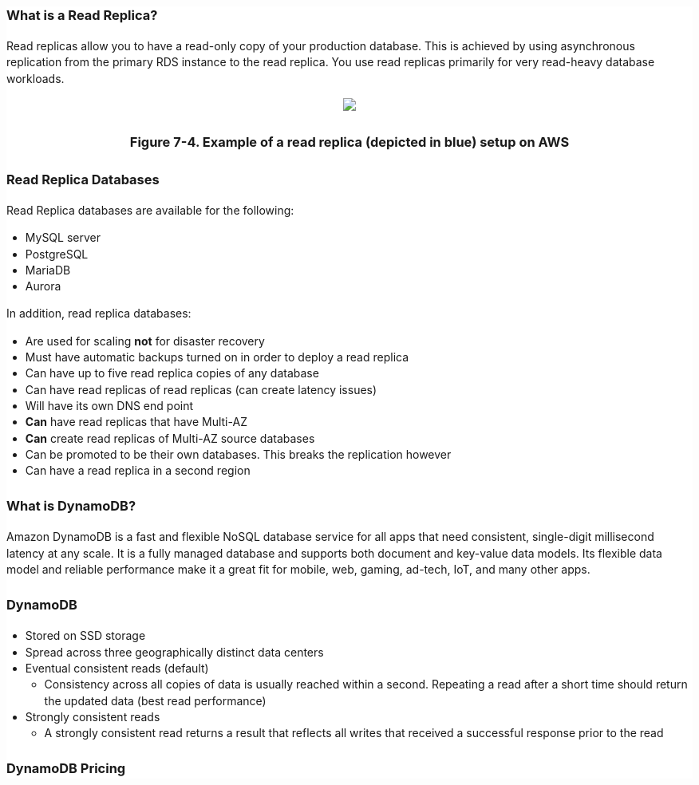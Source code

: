 ### What is a Read Replica?

Read replicas allow you to have a read-only copy of your production database. This is achieved by using asynchronous replication from the primary RDS instance to the read replica. You use read replicas primarily for very read-heavy database workloads.

<div align="center">
  <img src="https://github.com/ruslanmv/AWS-Cloud-Architect-Tutorial/raw/main/Section 07 -- Databases on AWS/read-replica.jpg">
  <h3>Figure 7-4. Example of a read replica (depicted in blue) setup on AWS</h3>
</div>


### Read Replica Databases

Read Replica databases are available for the following:

* MySQL server
* PostgreSQL
* MariaDB
* Aurora

In addition, read replica databases:

* Are used for scaling **not** for disaster recovery
* Must have automatic backups turned on in order to deploy a read replica
* Can have up to five read replica copies of any database
* Can have read replicas of read replicas (can create latency issues)
* Will have its own DNS end point
* **Can** have read replicas that have Multi-AZ
* **Can** create read replicas of Multi-AZ source databases
* Can be promoted to be their own databases. This breaks the replication however
* Can have a read replica in a second region

### What is DynamoDB?

Amazon DynamoDB is a fast and flexible NoSQL database service for all apps that need consistent, single-digit millisecond latency at any scale. It is a fully managed database and supports both document and key-value data models. Its flexible data model and reliable performance make it a great fit for mobile, web, gaming, ad-tech, IoT, and many other apps.

### DynamoDB

* Stored on SSD storage
* Spread across three geographically distinct data centers
* Eventual consistent reads (default)
  * Consistency across all copies of data is usually reached within a second. Repeating a read after a short time should return the updated data (best read performance)
* Strongly consistent reads
  * A strongly consistent read returns a result that reflects all writes that received a successful response prior to the read

### DynamoDB Pricing

